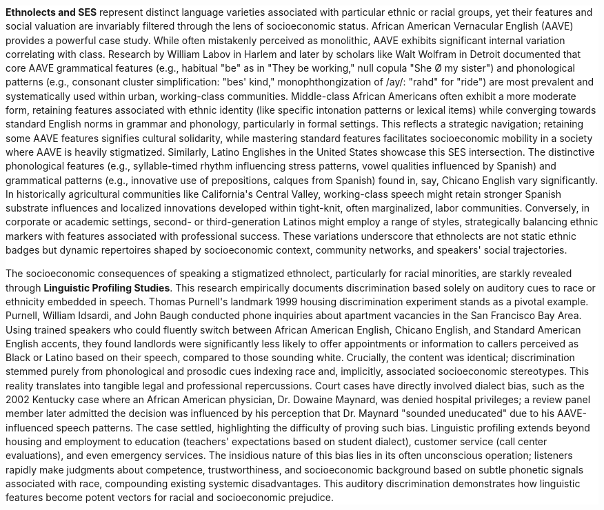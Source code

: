 **Ethnolects and SES** represent distinct language varieties associated with particular ethnic or racial groups, yet their features and social valuation are invariably filtered through the lens of socioeconomic status. African American Vernacular English (AAVE) provides a powerful case study. While often mistakenly perceived as monolithic, AAVE exhibits significant internal variation correlating with class. Research by William Labov in Harlem and later by scholars like Walt Wolfram in Detroit documented that core AAVE grammatical features (e.g., habitual "be" as in "They be working," null copula "She Ø my sister") and phonological patterns (e.g., consonant cluster simplification: "bes' kind," monophthongization of /ay/: "rahd" for "ride") are most prevalent and systematically used within urban, working-class communities. Middle-class African Americans often exhibit a more moderate form, retaining features associated with ethnic identity (like specific intonation patterns or lexical items) while converging towards standard English norms in grammar and phonology, particularly in formal settings. This reflects a strategic navigation; retaining some AAVE features signifies cultural solidarity, while mastering standard features facilitates socioeconomic mobility in a society where AAVE is heavily stigmatized. Similarly, Latino Englishes in the United States showcase this SES intersection. The distinctive phonological features (e.g., syllable-timed rhythm influencing stress patterns, vowel qualities influenced by Spanish) and grammatical patterns (e.g., innovative use of prepositions, calques from Spanish) found in, say, Chicano English vary significantly. In historically agricultural communities like California's Central Valley, working-class speech might retain stronger Spanish substrate influences and localized innovations developed within tight-knit, often marginalized, labor communities. Conversely, in corporate or academic settings, second- or third-generation Latinos might employ a range of styles, strategically balancing ethnic markers with features associated with professional success. These variations underscore that ethnolects are not static ethnic badges but dynamic repertoires shaped by socioeconomic context, community networks, and speakers' social trajectories.

The socioeconomic consequences of speaking a stigmatized ethnolect, particularly for racial minorities, are starkly revealed through **Linguistic Profiling Studies**. This research empirically documents discrimination based solely on auditory cues to race or ethnicity embedded in speech. Thomas Purnell's landmark 1999 housing discrimination experiment stands as a pivotal example. Purnell, William Idsardi, and John Baugh conducted phone inquiries about apartment vacancies in the San Francisco Bay Area. Using trained speakers who could fluently switch between African American English, Chicano English, and Standard American English accents, they found landlords were significantly less likely to offer appointments or information to callers perceived as Black or Latino based on their speech, compared to those sounding white. Crucially, the content was identical; discrimination stemmed purely from phonological and prosodic cues indexing race and, implicitly, associated socioeconomic stereotypes. This reality translates into tangible legal and professional repercussions. Court cases have directly involved dialect bias, such as the 2002 Kentucky case where an African American physician, Dr. Dowaine Maynard, was denied hospital privileges; a review panel member later admitted the decision was influenced by his perception that Dr. Maynard "sounded uneducated" due to his AAVE-influenced speech patterns. The case settled, highlighting the difficulty of proving such bias. Linguistic profiling extends beyond housing and employment to education (teachers' expectations based on student dialect), customer service (call center evaluations), and even emergency services. The insidious nature of this bias lies in its often unconscious operation; listeners rapidly make judgments about competence, trustworthiness, and socioeconomic background based on subtle phonetic signals associated with race, compounding existing systemic disadvantages. This auditory discrimination demonstrates how linguistic features become potent vectors for racial and socioeconomic prejudice.
